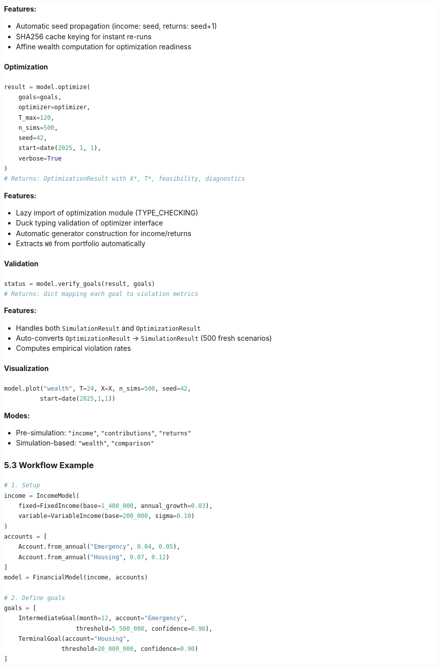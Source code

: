 **Features:**
- Automatic seed propagation (income: seed, returns: seed+1)
- SHA256 cache keying for instant re-runs
- Affine wealth computation for optimization readiness

#### Optimization
```python
result = model.optimize(
    goals=goals,
    optimizer=optimizer,
    T_max=120,
    n_sims=500,
    seed=42,
    start=date(2025, 1, 1),
    verbose=True
)
# Returns: OptimizationResult with X*, T*, feasibility, diagnostics
```

**Features:**
- Lazy import of optimization module (TYPE_CHECKING)
- Duck typing validation of optimizer interface
- Automatic generator construction for income/returns
- Extracts `W0` from portfolio automatically

#### Validation
```python
status = model.verify_goals(result, goals)
# Returns: dict mapping each goal to violation metrics
```

**Features:**
- Handles both `SimulationResult` and `OptimizationResult`
- Auto-converts `OptimizationResult` → `SimulationResult` (500 fresh scenarios)
- Computes empirical violation rates

#### Visualization
```python
model.plot("wealth", T=24, X=X, n_sims=500, seed=42, 
          start=date(2025,1,1))
```

**Modes:**
- Pre-simulation: `"income"`, `"contributions"`, `"returns"`
- Simulation-based: `"wealth"`, `"comparison"`

### 5.3 Workflow Example

```python
# 1. Setup
income = IncomeModel(
    fixed=FixedIncome(base=1_400_000, annual_growth=0.03),
    variable=VariableIncome(base=200_000, sigma=0.10)
)
accounts = [
    Account.from_annual("Emergency", 0.04, 0.05),
    Account.from_annual("Housing", 0.07, 0.12)
]
model = FinancialModel(income, accounts)

# 2. Define goals
goals = [
    IntermediateGoal(month=12, account="Emergency", 
                    threshold=5_500_000, confidence=0.90),
    TerminalGoal(account="Housing", 
                threshold=20_000_000, confidence=0.90)
]
```